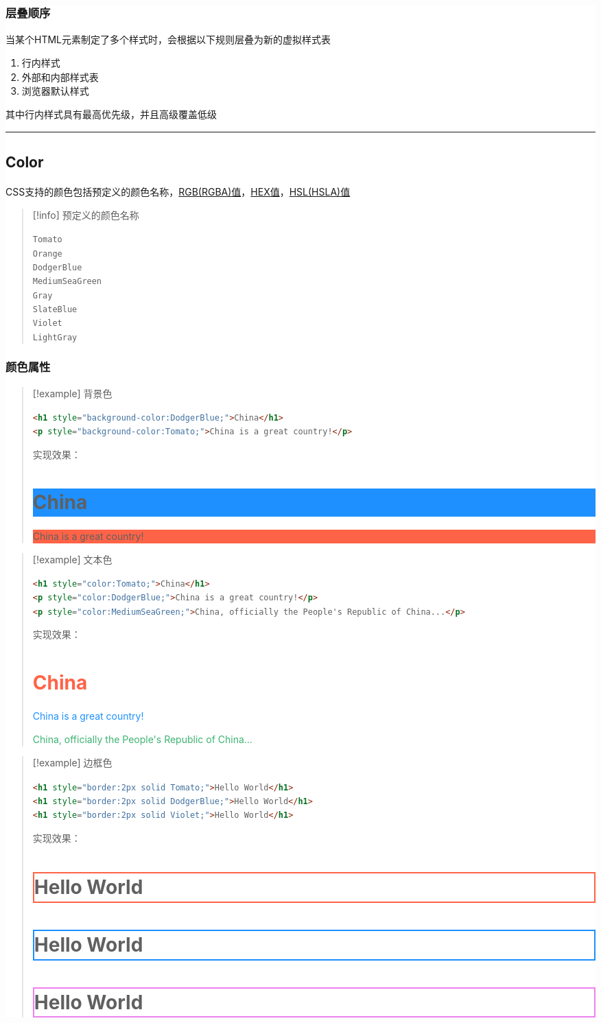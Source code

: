 ### 层叠顺序

当某个HTML元素制定了多个样式时，会根据以下规则层叠为新的虚拟样式表

1. 行内样式
2. 外部和内部样式表
3. 浏览器默认样式

其中行内样式具有最高优先级，并且高级覆盖低级

---

## Color

CSS支持的颜色包括预定义的颜色名称，[RGB(RGBA)值](https://www.w3school.com.cn/css/css_colors_rgb.asp)，[HEX值](https://www.w3school.com.cn/css/css_colors_hex.asp)，[HSL(HSLA)值](https://www.w3school.com.cn/css/css_colors_hsl.asp)

> [!info] 预定义的颜色名称
> ```txt
> Tomato
> Orange
> DodgerBlue
> MediumSeaGreen
> Gray
> SlateBlue
> Violet
> LightGray
>```

### 颜色属性

> [!example] 背景色
> ```html
> <h1 style="background-color:DodgerBlue;">China</h1>
> <p style="background-color:Tomato;">China is a great country!</p>
> ```
> 实现效果：
> <h1 style="background-color:DodgerBlue;">China</h1>
> <p style="background-color:Tomato;">China is a great country!</p>

> [!example] 文本色
> ```html
> <h1 style="color:Tomato;">China</h1>
> <p style="color:DodgerBlue;">China is a great country!</p>
> <p style="color:MediumSeaGreen;">China, officially the People's Republic of China...</p>
> ```
> 实现效果：
> <h1 style="color:Tomato;">China</h1>
> <p style="color:DodgerBlue;">China is a great country!</p>
> <p style="color:MediumSeaGreen;">China, officially the People's Republic of China...</p>

> [!example] 边框色
> ```html
> <h1 style="border:2px solid Tomato;">Hello World</h1>
> <h1 style="border:2px solid DodgerBlue;">Hello World</h1>
> <h1 style="border:2px solid Violet;">Hello World</h1>
> ```
> 实现效果：
> <h1 style="border:2px solid Tomato;">Hello World</h1>
> <h1 style="border:2px solid DodgerBlue;">Hello World</h1>
> <h1 style="border:2px solid Violet;">Hello World</h1>
